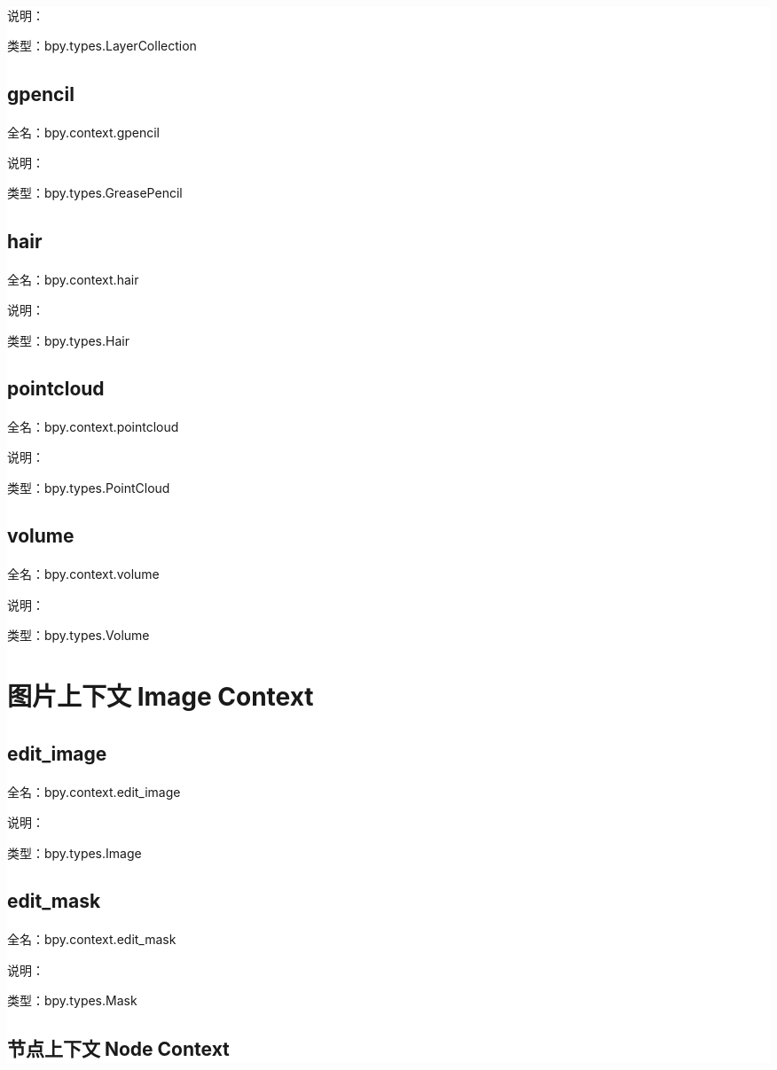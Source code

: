 说明：

类型：bpy.types.LayerCollection

## gpencil

全名：bpy.context.gpencil

说明：

类型：bpy.types.GreasePencil

## hair

全名：bpy.context.hair

说明：

类型：bpy.types.Hair

## pointcloud

全名：bpy.context.pointcloud

说明：

类型：bpy.types.PointCloud

## volume

全名：bpy.context.volume

说明：

类型：bpy.types.Volume

# 图片上下文 Image Context

## edit_image

全名：bpy.context.edit_image

说明：

类型：bpy.types.Image

## edit_mask

全名：bpy.context.edit_mask

说明：

类型：bpy.types.Mask

## 节点上下文 Node Context
